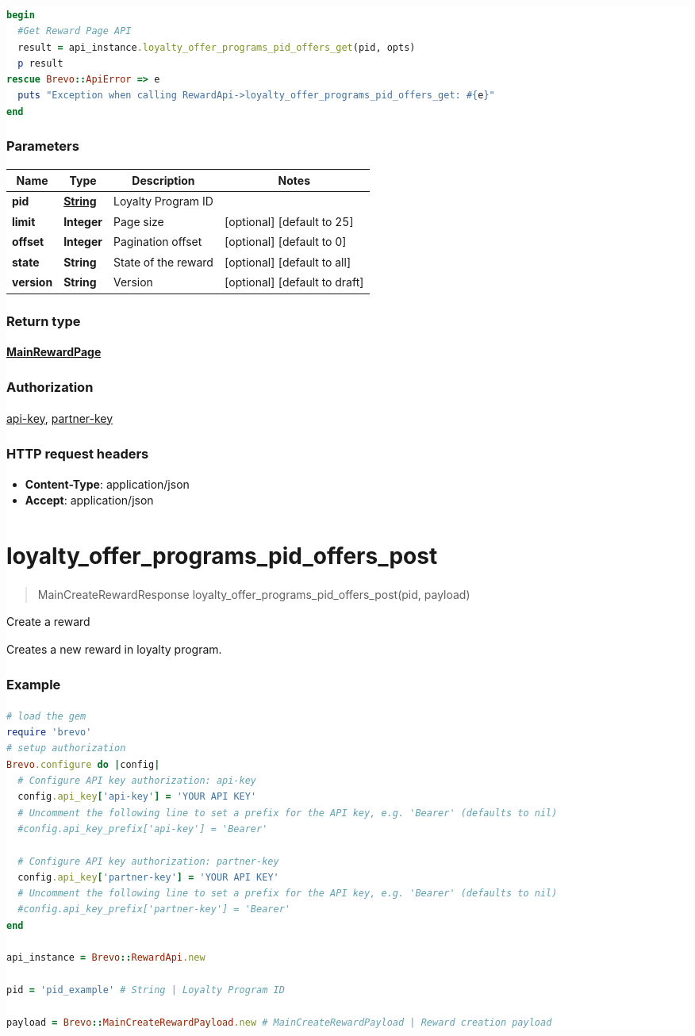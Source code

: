 ```ruby
begin
  #Get Reward Page API
  result = api_instance.loyalty_offer_programs_pid_offers_get(pid, opts)
  p result
rescue Brevo::ApiError => e
  puts "Exception when calling RewardApi->loyalty_offer_programs_pid_offers_get: #{e}"
end
```

### Parameters

Name | Type | Description  | Notes
------------- | ------------- | ------------- | -------------
 **pid** | [**String**](.md)| Loyalty Program ID | 
 **limit** | **Integer**| Page size | [optional] [default to 25]
 **offset** | **Integer**| Pagination offset | [optional] [default to 0]
 **state** | **String**| State of the reward | [optional] [default to all]
 **version** | **String**| Version | [optional] [default to draft]

### Return type

[**MainRewardPage**](MainRewardPage.md)

### Authorization

[api-key](../README.md#api-key), [partner-key](../README.md#partner-key)

### HTTP request headers

 - **Content-Type**: application/json
 - **Accept**: application/json



# **loyalty_offer_programs_pid_offers_post**
> MainCreateRewardResponse loyalty_offer_programs_pid_offers_post(pid, payload)

Create a reward

Creates a new reward in loyalty program.

### Example
```ruby
# load the gem
require 'brevo'
# setup authorization
Brevo.configure do |config|
  # Configure API key authorization: api-key
  config.api_key['api-key'] = 'YOUR API KEY'
  # Uncomment the following line to set a prefix for the API key, e.g. 'Bearer' (defaults to nil)
  #config.api_key_prefix['api-key'] = 'Bearer'

  # Configure API key authorization: partner-key
  config.api_key['partner-key'] = 'YOUR API KEY'
  # Uncomment the following line to set a prefix for the API key, e.g. 'Bearer' (defaults to nil)
  #config.api_key_prefix['partner-key'] = 'Bearer'
end

api_instance = Brevo::RewardApi.new

pid = 'pid_example' # String | Loyalty Program ID

payload = Brevo::MainCreateRewardPayload.new # MainCreateRewardPayload | Reward creation payload

```
